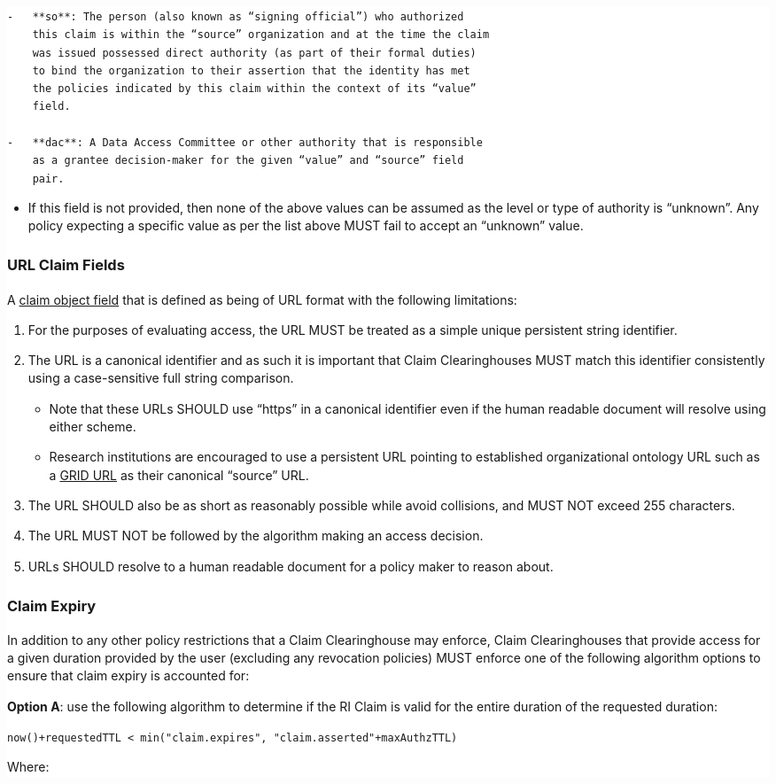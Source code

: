     -   **so**: The person (also known as “signing official”) who authorized
        this claim is within the “source” organization and at the time the claim
        was issued possessed direct authority (as part of their formal duties)
        to bind the organization to their assertion that the identity has met
        the policies indicated by this claim within the context of its “value”
        field.

    -   **dac**: A Data Access Committee or other authority that is responsible
        as a grantee decision-maker for the given “value” and “source” field
        pair.

-   If this field is not provided, then none of the above values can be assumed
    as the level or type of authority is “unknown”. Any policy expecting a
    specific value as per the list above MUST fail to accept an “unknown” value.

### URL Claim Fields

A [claim object field](#claim-object-fields) that is defined as being of URL
format with the following limitations:

1.  For the purposes of evaluating access, the URL MUST be treated as a simple
    unique persistent string identifier.

2.  The URL is a canonical identifier and as such it is important that Claim
    Clearinghouses MUST match this identifier consistently using a
    case-sensitive full string comparison.

    -   Note that these URLs SHOULD use “https” in a canonical identifier even
        if the human readable document will resolve using either scheme.

    -   Research institutions are encouraged to use a persistent URL pointing to
        established organizational ontology URL such as a
        [GRID URL](https://grid.ac/institutes) as their canonical “source” URL.

3.  The URL SHOULD also be as short as reasonably possible while avoid
    collisions, and MUST NOT exceed 255 characters.

4.  The URL MUST NOT be followed by the algorithm making an access decision.

5.  URLs SHOULD resolve to a human readable document for a policy maker to
    reason about.

### Claim Expiry

In addition to any other policy restrictions that a Claim Clearinghouse may
enforce, Claim Clearinghouses that provide access for a given duration provided
by the user (excluding any revocation policies) MUST enforce one of the
following algorithm options to ensure that claim expiry is accounted for:

**Option A**: use the following algorithm to determine if the RI Claim is valid
for the entire duration of the requested duration:

```
now()+requestedTTL < min("claim.expires", "claim.asserted"+maxAuthzTTL)
```

Where:
